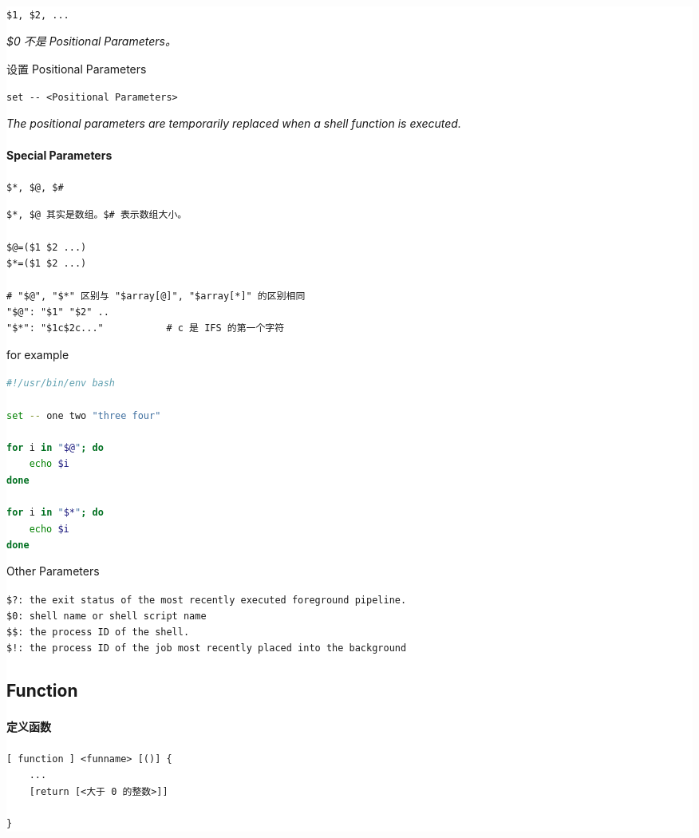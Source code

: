     $1, $2, ...

*$0 不是 Positional Parameters。*

设置 Positional Parameters

    set -- <Positional Parameters>

*The positional parameters are temporarily replaced when a shell function is executed.*

#### Special Parameters

`$*, $@, $#`

    $*, $@ 其实是数组。$# 表示数组大小。

    $@=($1 $2 ...)
    $*=($1 $2 ...)

    # "$@", "$*" 区别与 "$array[@]", "$array[*]" 的区别相同
    "$@": "$1" "$2" ..
    "$*": "$1c$2c..."           # c 是 IFS 的第一个字符

for example

```sh
#!/usr/bin/env bash

set -- one two "three four"

for i in "$@"; do
    echo $i
done

for i in "$*"; do
    echo $i
done
```

Other Parameters

    $?: the exit status of the most recently executed foreground pipeline.
    $0: shell name or shell script name
    $$: the process ID of the shell.
    $!: the process ID of the job most recently placed into the background

## Function

#### 定义函数

    [ function ] <funname> [()] {
        ...
        [return [<大于 0 的整数>]]

    }
